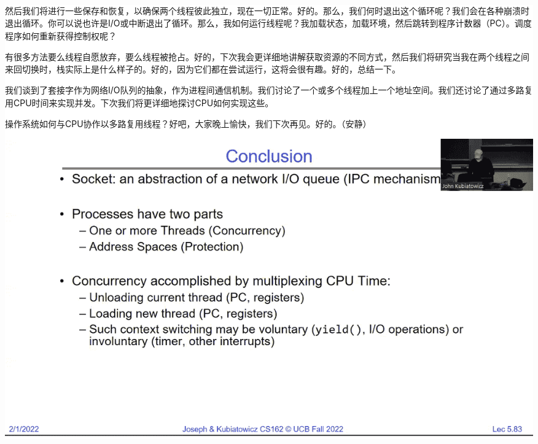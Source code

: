 然后我们将进行一些保存和恢复，以确保两个线程彼此独立，现在一切正常。好的。那么，我们何时退出这个循环呢？我们会在各种崩溃时退出循环。你可以说也许是I/O或中断退出了循环。那么，我如何运行线程呢？我加载状态，加载环境，然后跳转到程序计数器（PC）。调度程序如何重新获得控制权呢？

有很多方法要么线程自愿放弃，要么线程被抢占。好的，下次我会更详细地讲解获取资源的不同方式，然后我们将研究当我在两个线程之间来回切换时，栈实际上是什么样子的。好的，因为它们都在尝试运行，这将会很有趣。好的，总结一下。

我们谈到了套接字作为网络I/O队列的抽象，作为进程间通信机制。我们讨论了一个或多个线程加上一个地址空间。我们还讨论了通过多路复用CPU时间来实现并发。下次我们将更详细地探讨CPU如何实现这些。

操作系统如何与CPU协作以多路复用线程？好吧，大家晚上愉快，我们下次再见。好的。（安静）

![](img/e86d656246305fdb87a5540d94b7d2d3_25.png)
